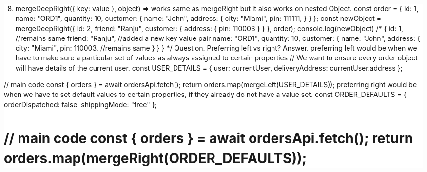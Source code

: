 8. mergeDeepRight({ key: value }, object) => works same as mergeRight but it also works on nested Object.
const order = {
    id: 1,
    name: "ORD1",
    quantity: 10,
    customer: {
      name: "John",
      address: {
        city: "Miami",
        pin: 111111,
      }
    }
};
const newObject = mergeDeepRight({ id: 2, friend: "Ranju", customer: { address: { pin: 110003 } } }, order);
console.log(newObject)
/*
    {
        id: 1,   //remains same
        friend: "Ranju",    //added a new key value pair
        name: "ORD1",
        quantity: 10,
        customer: {
            name: "John",
            address: {
                city: "Miami",
                pin: 110003,    //remains same
            }
        }
    }
*/
Question. Preferring left vs right?
Answer. preferring left would be when we have to make sure a particular set of values as always assigned to certain properties
// We want to ensure every order object will have details of the current user.
const USER_DETAILS = {
    user: currentUser,
    deliveryAddress: currentUser.address
  };

  // main code
  const { orders } = await ordersApi.fetch();
  return orders.map(mergeLeft(USER_DETAILS));
preferring right would be when we have to set default values to certain properties, if they already do not have a value set.
const ORDER_DEFAULTS = {
    orderDispatched: false,
    shippingMode: "free"
};

// main code
const { orders } = await ordersApi.fetch();
return orders.map(mergeRight(ORDER_DEFAULTS));
=================================================================================================================================================
